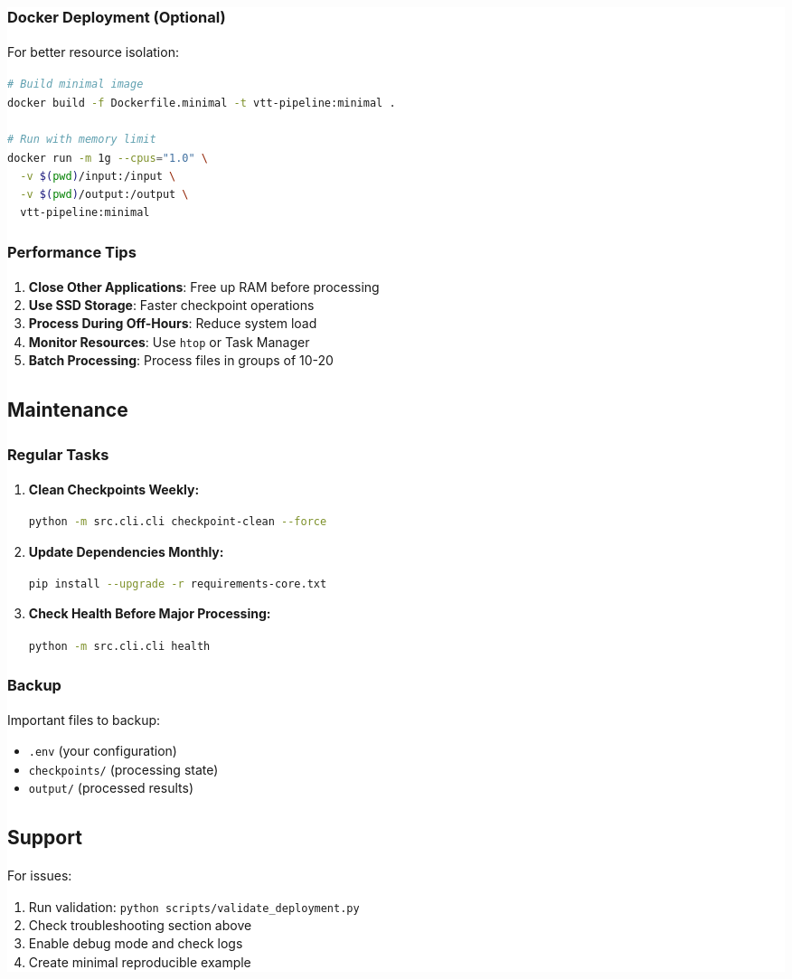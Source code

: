 ### Docker Deployment (Optional)

For better resource isolation:

```bash
# Build minimal image
docker build -f Dockerfile.minimal -t vtt-pipeline:minimal .

# Run with memory limit
docker run -m 1g --cpus="1.0" \
  -v $(pwd)/input:/input \
  -v $(pwd)/output:/output \
  vtt-pipeline:minimal
```

### Performance Tips

1. **Close Other Applications**: Free up RAM before processing
2. **Use SSD Storage**: Faster checkpoint operations
3. **Process During Off-Hours**: Reduce system load
4. **Monitor Resources**: Use `htop` or Task Manager
5. **Batch Processing**: Process files in groups of 10-20

## Maintenance

### Regular Tasks

1. **Clean Checkpoints Weekly:**
   ```bash
   python -m src.cli.cli checkpoint-clean --force
   ```

2. **Update Dependencies Monthly:**
   ```bash
   pip install --upgrade -r requirements-core.txt
   ```

3. **Check Health Before Major Processing:**
   ```bash
   python -m src.cli.cli health
   ```

### Backup

Important files to backup:
- `.env` (your configuration)
- `checkpoints/` (processing state)
- `output/` (processed results)

## Support

For issues:
1. Run validation: `python scripts/validate_deployment.py`
2. Check troubleshooting section above
3. Enable debug mode and check logs
4. Create minimal reproducible example
